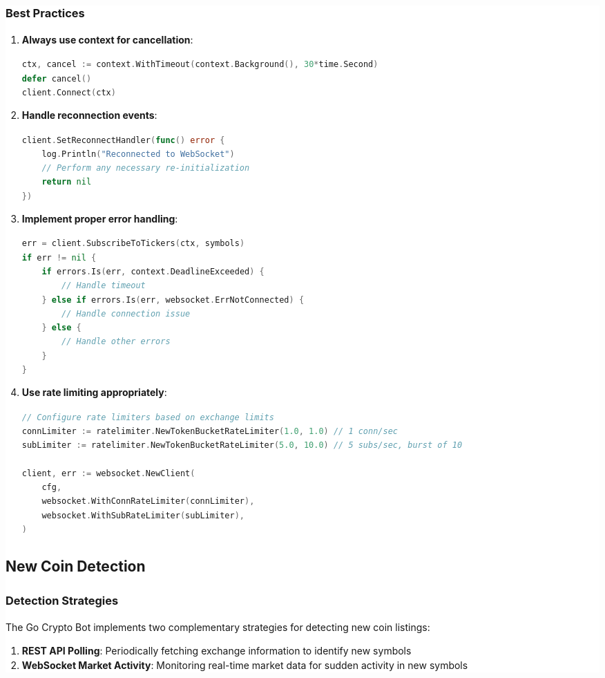 ### Best Practices

1. **Always use context for cancellation**:
   ```go
   ctx, cancel := context.WithTimeout(context.Background(), 30*time.Second)
   defer cancel()
   client.Connect(ctx)
   ```

2. **Handle reconnection events**:
   ```go
   client.SetReconnectHandler(func() error {
       log.Println("Reconnected to WebSocket")
       // Perform any necessary re-initialization
       return nil
   })
   ```

3. **Implement proper error handling**:
   ```go
   err = client.SubscribeToTickers(ctx, symbols)
   if err != nil {
       if errors.Is(err, context.DeadlineExceeded) {
           // Handle timeout
       } else if errors.Is(err, websocket.ErrNotConnected) {
           // Handle connection issue
       } else {
           // Handle other errors
       }
   }
   ```

4. **Use rate limiting appropriately**:
   ```go
   // Configure rate limiters based on exchange limits
   connLimiter := ratelimiter.NewTokenBucketRateLimiter(1.0, 1.0) // 1 conn/sec
   subLimiter := ratelimiter.NewTokenBucketRateLimiter(5.0, 10.0) // 5 subs/sec, burst of 10
   
   client, err := websocket.NewClient(
       cfg,
       websocket.WithConnRateLimiter(connLimiter),
       websocket.WithSubRateLimiter(subLimiter),
   )
   ```

## New Coin Detection

### Detection Strategies

The Go Crypto Bot implements two complementary strategies for detecting new coin listings:

1. **REST API Polling**: Periodically fetching exchange information to identify new symbols
2. **WebSocket Market Activity**: Monitoring real-time market data for sudden activity in new symbols
